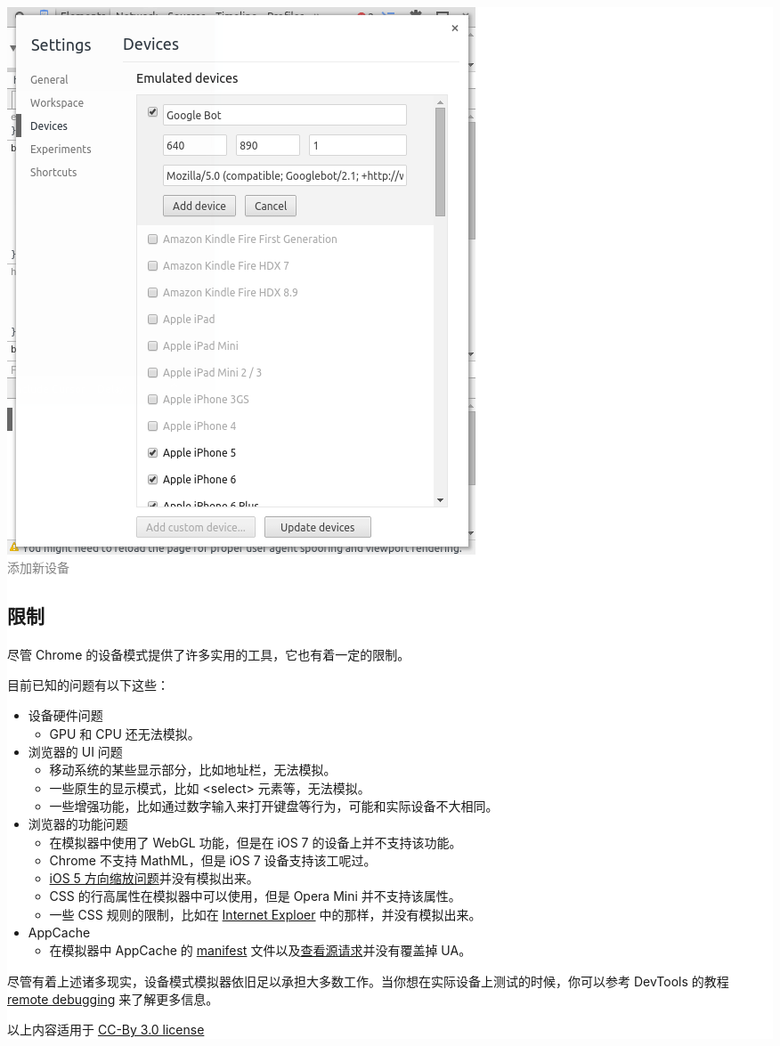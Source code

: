 ![custom-device-settings](images/custom-device-settings.png)<br>
<span style="color:gray">添加新设备</span>

## 限制

尽管 Chrome 的设备模式提供了许多实用的工具，它也有着一定的限制。

目前已知的问题有以下这些：

- 设备硬件问题
  - GPU 和 CPU 还无法模拟。
- 浏览器的 UI 问题
  - 移动系统的某些显示部分，比如地址栏，无法模拟。
  - 一些原生的显示模式，比如 \<select> 元素等，无法模拟。
  - 一些增强功能，比如通过数字输入来打开键盘等行为，可能和实际设备不大相同。
- 浏览器的功能问题
  - 在模拟器中使用了 WebGL 功能，但是在 iOS 7 的设备上并不支持该功能。
  - Chrome 不支持 MathML，但是 iOS 7 设备支持该工呢过。
  - [iOS 5 方向缩放问题](https://github.com/scottjehl/device-bugs/issues/2)并没有模拟出来。
  - CSS 的行高属性在模拟器中可以使用，但是 Opera Mini 并不支持该属性。
  - 一些 CSS 规则的限制，比如在 [Internet Exploer](http://blogs.msdn.com/b/ieinternals/archive/2011/05/14/10164546.aspx) 中的那样，并没有模拟出来。
- AppCache
  - 在模拟器中 AppCache 的 [manifest](https://code.google.com/p/chromium/issues/detail?id=334120) 文件以及[查看源请求](https://code.google.com/p/chromium/issues/detail?id=119767)并没有覆盖掉 UA。
  
尽管有着上述诸多现实，设备模式模拟器依旧足以承担大多数工作。当你想在实际设备上测试的时候，你可以参考 DevTools 的教程 [remote debugging](https://developer.chrome.com/devtools/docs/remote-debugging) 来了解更多信息。

以上内容适用于 [CC-By 3.0 license](http://creativecommons.org/licenses/by/3.0/)
